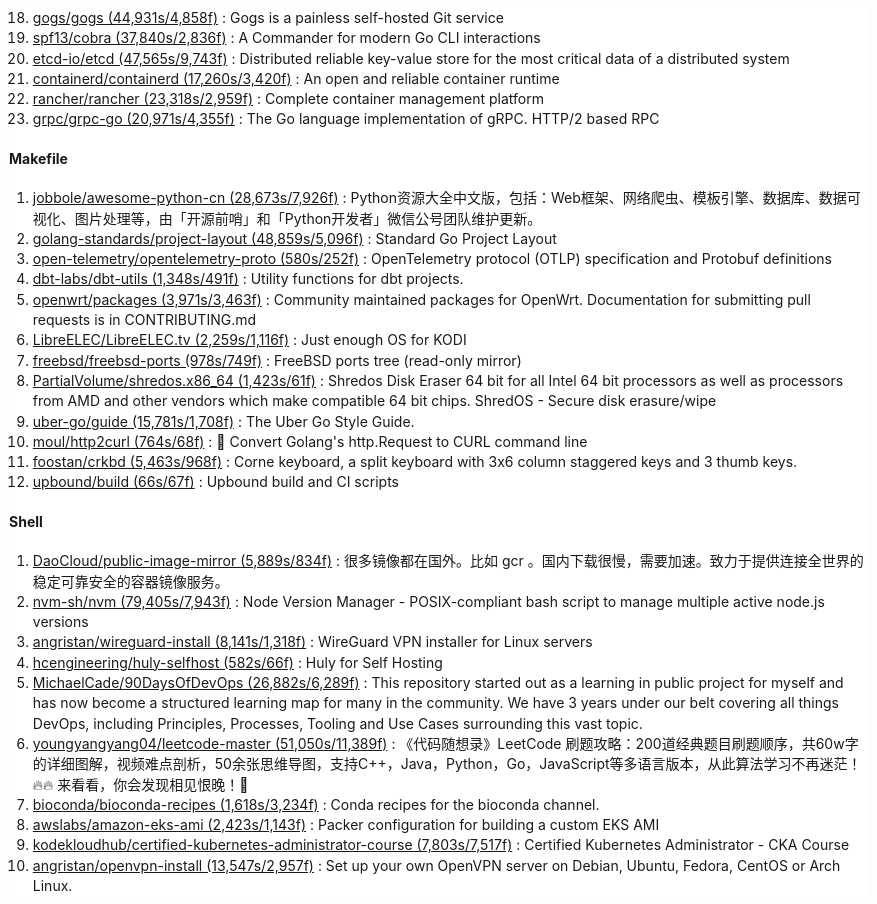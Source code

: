 18. [gogs/gogs (44,931s/4,858f)](https://github.com/gogs/gogs) : Gogs is a painless self-hosted Git service
19. [spf13/cobra (37,840s/2,836f)](https://github.com/spf13/cobra) : A Commander for modern Go CLI interactions
20. [etcd-io/etcd (47,565s/9,743f)](https://github.com/etcd-io/etcd) : Distributed reliable key-value store for the most critical data of a distributed system
21. [containerd/containerd (17,260s/3,420f)](https://github.com/containerd/containerd) : An open and reliable container runtime
22. [rancher/rancher (23,318s/2,959f)](https://github.com/rancher/rancher) : Complete container management platform
23. [grpc/grpc-go (20,971s/4,355f)](https://github.com/grpc/grpc-go) : The Go language implementation of gRPC. HTTP/2 based RPC

#### Makefile
1. [jobbole/awesome-python-cn (28,673s/7,926f)](https://github.com/jobbole/awesome-python-cn) : Python资源大全中文版，包括：Web框架、网络爬虫、模板引擎、数据库、数据可视化、图片处理等，由「开源前哨」和「Python开发者」微信公号团队维护更新。
2. [golang-standards/project-layout (48,859s/5,096f)](https://github.com/golang-standards/project-layout) : Standard Go Project Layout
3. [open-telemetry/opentelemetry-proto (580s/252f)](https://github.com/open-telemetry/opentelemetry-proto) : OpenTelemetry protocol (OTLP) specification and Protobuf definitions
4. [dbt-labs/dbt-utils (1,348s/491f)](https://github.com/dbt-labs/dbt-utils) : Utility functions for dbt projects.
5. [openwrt/packages (3,971s/3,463f)](https://github.com/openwrt/packages) : Community maintained packages for OpenWrt. Documentation for submitting pull requests is in CONTRIBUTING.md
6. [LibreELEC/LibreELEC.tv (2,259s/1,116f)](https://github.com/LibreELEC/LibreELEC.tv) : Just enough OS for KODI
7. [freebsd/freebsd-ports (978s/749f)](https://github.com/freebsd/freebsd-ports) : FreeBSD ports tree (read-only mirror)
8. [PartialVolume/shredos.x86_64 (1,423s/61f)](https://github.com/PartialVolume/shredos.x86_64) : Shredos Disk Eraser 64 bit for all Intel 64 bit processors as well as processors from AMD and other vendors which make compatible 64 bit chips. ShredOS - Secure disk erasure/wipe
9. [uber-go/guide (15,781s/1,708f)](https://github.com/uber-go/guide) : The Uber Go Style Guide.
10. [moul/http2curl (764s/68f)](https://github.com/moul/http2curl) : 📐 Convert Golang's http.Request to CURL command line
11. [foostan/crkbd (5,463s/968f)](https://github.com/foostan/crkbd) : Corne keyboard, a split keyboard with 3x6 column staggered keys and 3 thumb keys.
12. [upbound/build (66s/67f)](https://github.com/upbound/build) : Upbound build and CI scripts

#### Shell
1. [DaoCloud/public-image-mirror (5,889s/834f)](https://github.com/DaoCloud/public-image-mirror) : 很多镜像都在国外。比如 gcr 。国内下载很慢，需要加速。致力于提供连接全世界的稳定可靠安全的容器镜像服务。
2. [nvm-sh/nvm (79,405s/7,943f)](https://github.com/nvm-sh/nvm) : Node Version Manager - POSIX-compliant bash script to manage multiple active node.js versions
3. [angristan/wireguard-install (8,141s/1,318f)](https://github.com/angristan/wireguard-install) : WireGuard VPN installer for Linux servers
4. [hcengineering/huly-selfhost (582s/66f)](https://github.com/hcengineering/huly-selfhost) : Huly for Self Hosting
5. [MichaelCade/90DaysOfDevOps (26,882s/6,289f)](https://github.com/MichaelCade/90DaysOfDevOps) : This repository started out as a learning in public project for myself and has now become a structured learning map for many in the community. We have 3 years under our belt covering all things DevOps, including Principles, Processes, Tooling and Use Cases surrounding this vast topic.
6. [youngyangyang04/leetcode-master (51,050s/11,389f)](https://github.com/youngyangyang04/leetcode-master) : 《代码随想录》LeetCode 刷题攻略：200道经典题目刷题顺序，共60w字的详细图解，视频难点剖析，50余张思维导图，支持C++，Java，Python，Go，JavaScript等多语言版本，从此算法学习不再迷茫！🔥🔥 来看看，你会发现相见恨晚！🚀
7. [bioconda/bioconda-recipes (1,618s/3,234f)](https://github.com/bioconda/bioconda-recipes) : Conda recipes for the bioconda channel.
8. [awslabs/amazon-eks-ami (2,423s/1,143f)](https://github.com/awslabs/amazon-eks-ami) : Packer configuration for building a custom EKS AMI
9. [kodekloudhub/certified-kubernetes-administrator-course (7,803s/7,517f)](https://github.com/kodekloudhub/certified-kubernetes-administrator-course) : Certified Kubernetes Administrator - CKA Course
10. [angristan/openvpn-install (13,547s/2,957f)](https://github.com/angristan/openvpn-install) : Set up your own OpenVPN server on Debian, Ubuntu, Fedora, CentOS or Arch Linux.